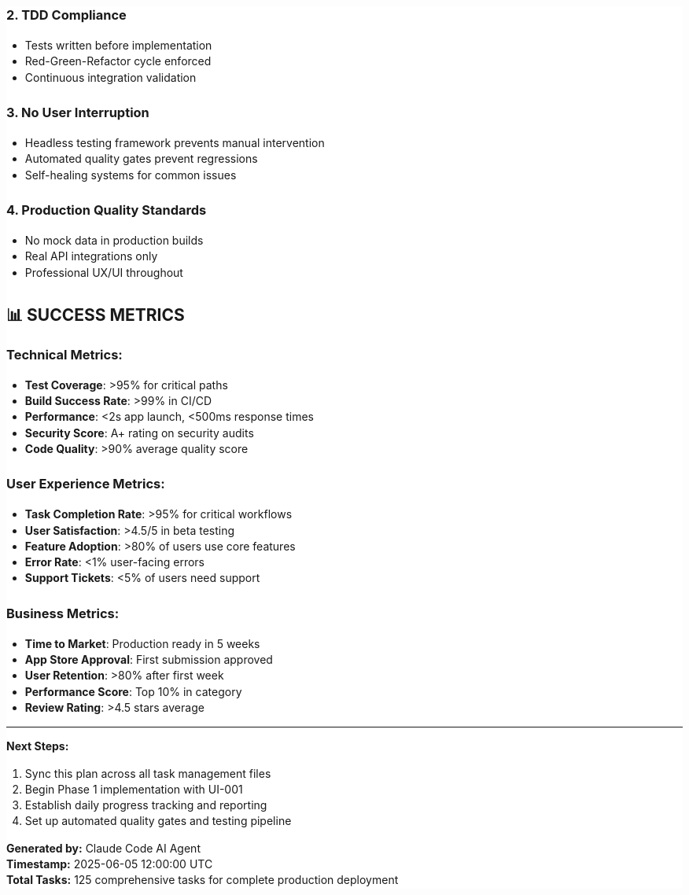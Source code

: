 ### 2. **TDD Compliance**
- Tests written before implementation
- Red-Green-Refactor cycle enforced
- Continuous integration validation

### 3. **No User Interruption**
- Headless testing framework prevents manual intervention
- Automated quality gates prevent regressions
- Self-healing systems for common issues

### 4. **Production Quality Standards**
- No mock data in production builds
- Real API integrations only
- Professional UX/UI throughout

## 📊 SUCCESS METRICS

### Technical Metrics:
- **Test Coverage**: >95% for critical paths
- **Build Success Rate**: >99% in CI/CD
- **Performance**: <2s app launch, <500ms response times
- **Security Score**: A+ rating on security audits
- **Code Quality**: >90% average quality score

### User Experience Metrics:
- **Task Completion Rate**: >95% for critical workflows
- **User Satisfaction**: >4.5/5 in beta testing
- **Feature Adoption**: >80% of users use core features
- **Error Rate**: <1% user-facing errors
- **Support Tickets**: <5% of users need support

### Business Metrics:
- **Time to Market**: Production ready in 5 weeks
- **App Store Approval**: First submission approved
- **User Retention**: >80% after first week
- **Performance Score**: Top 10% in category
- **Review Rating**: >4.5 stars average

---

**Next Steps:**
1. Sync this plan across all task management files
2. Begin Phase 1 implementation with UI-001
3. Establish daily progress tracking and reporting
4. Set up automated quality gates and testing pipeline

**Generated by:** Claude Code AI Agent  
**Timestamp:** 2025-06-05 12:00:00 UTC  
**Total Tasks:** 125 comprehensive tasks for complete production deployment